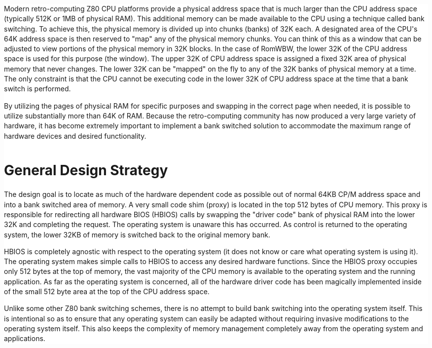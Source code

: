 Modern retro-computing Z80 CPU platforms provide a physical address 
space that is much larger than the CPU address space (typically 512K or 
1MB of physical RAM). This additional memory can be made available to 
the CPU using a technique called bank switching. To achieve this, the 
physical memory is divided up into chunks (banks) of 32K each. A 
designated area of the CPU's 64K address space is then reserved to "map"
 any of the physical memory chunks. You can think of this as a window 
that can be adjusted to view portions of the physical memory in 32K 
blocks. In the case of RomWBW, the lower 32K of the CPU address space is
 used for this purpose (the window). The upper 32K of CPU address space 
is assigned a fixed 32K area of physical memory that never changes. The 
lower 32K can be "mapped" on the fly to any of the 32K banks of physical
 memory at a time. The only constraint is that the CPU cannot be 
executing code in the lower 32K of CPU address space at the time that a 
bank switch is performed.

By utilizing the pages of physical RAM for specific purposes and 
swapping in the correct page when needed, it is possible to utilize 
substantially more than 64K of RAM. Because the retro-computing 
community has now produced a very large variety of hardware, it has 
become extremely important to implement a bank switched solution to 
accommodate the maximum range of hardware devices and desired 
functionality.

# General Design Strategy

The design goal is to locate as much of the hardware dependent code as
possible out of normal 64KB CP/M address space and into a bank switched
area of memory. A very small code shim (proxy) is located in the top 512
bytes of CPU memory. This proxy is responsible for redirecting all
hardware BIOS (HBIOS) calls by swapping the "driver code" bank of
physical RAM into the lower 32K and completing the request. The
operating system is unaware this has occurred. As control is returned to
the operating system, the lower 32KB of memory is switched back to the
original memory bank.

HBIOS is completely agnostic with respect to the operating system (it
does not know or care what operating system is using it). The operating
system makes simple calls to HBIOS to access any desired hardware
functions. Since the HBIOS proxy occupies only 512 bytes at the top of
memory, the vast majority of the CPU memory is available to the
operating system and the running application. As far as the operating
system is concerned, all of the hardware driver code has been magically
implemented inside of the small 512 byte area at the top of the CPU
address space.

Unlike some other Z80 bank switching schemes, there is no attempt to
build bank switching into the operating system itself. This is
intentional so as to ensure that any operating system can easily be
adapted without requiring invasive modifications to the operating system
itself. This also keeps the complexity of memory management completely
away from the operating system and applications.
